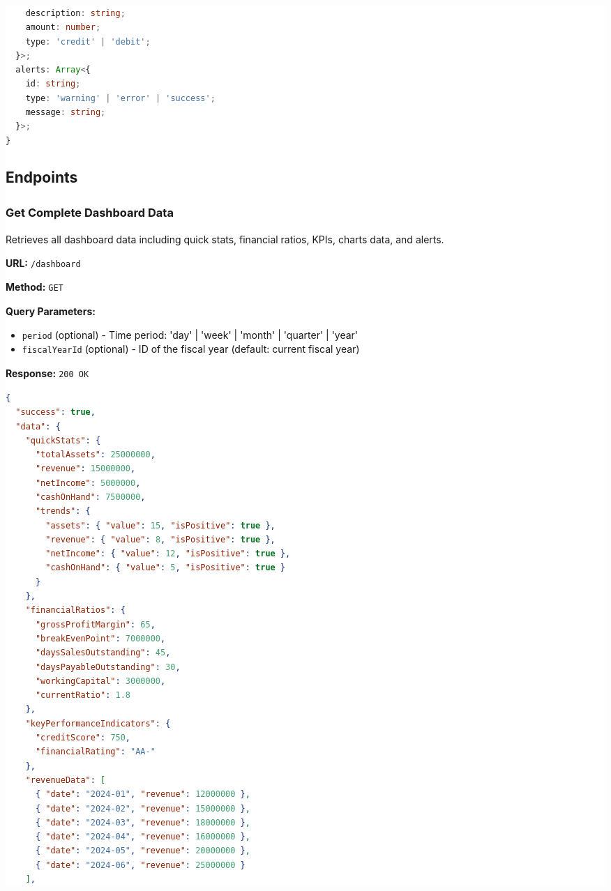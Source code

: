 ```typescript
    description: string;
    amount: number;
    type: 'credit' | 'debit';
  }>;
  alerts: Array<{
    id: string;
    type: 'warning' | 'error' | 'success';
    message: string;
  }>;
}
```

## Endpoints

### Get Complete Dashboard Data

Retrieves all dashboard data including quick stats, financial ratios, KPIs, charts data, and alerts.

**URL:** `/dashboard`

**Method:** `GET`

**Query Parameters:**
- `period` (optional) - Time period: 'day' | 'week' | 'month' | 'quarter' | 'year'
- `fiscalYearId` (optional) - ID of the fiscal year (default: current fiscal year)

**Response:** `200 OK`

```json
{
  "success": true,
  "data": {
    "quickStats": {
      "totalAssets": 25000000,
      "revenue": 15000000,
      "netIncome": 5000000,
      "cashOnHand": 7500000,
      "trends": {
        "assets": { "value": 15, "isPositive": true },
        "revenue": { "value": 8, "isPositive": true },
        "netIncome": { "value": 12, "isPositive": true },
        "cashOnHand": { "value": 5, "isPositive": true }
      }
    },
    "financialRatios": {
      "grossProfitMargin": 65,
      "breakEvenPoint": 7000000,
      "daysSalesOutstanding": 45,
      "daysPayableOutstanding": 30,
      "workingCapital": 3000000,
      "currentRatio": 1.8
    },
    "keyPerformanceIndicators": {
      "creditScore": 750,
      "financialRating": "AA-"
    },
    "revenueData": [
      { "date": "2024-01", "revenue": 12000000 },
      { "date": "2024-02", "revenue": 15000000 },
      { "date": "2024-03", "revenue": 18000000 },
      { "date": "2024-04", "revenue": 16000000 },
      { "date": "2024-05", "revenue": 20000000 },
      { "date": "2024-06", "revenue": 25000000 }
    ],
```